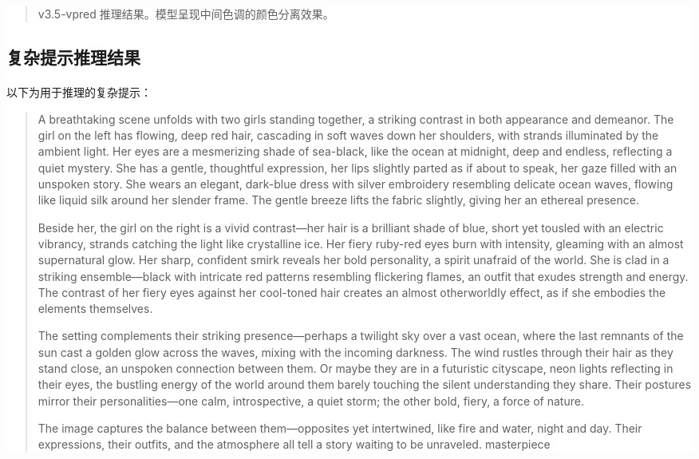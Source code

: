 > v3.5-vpred 推理结果。模型呈现中间色调的颜色分离效果。

## 复杂提示推理结果

以下为用于推理的复杂提示：

> A breathtaking scene unfolds with two girls standing together, a striking contrast in both appearance and demeanor. The girl on the left has flowing, deep red hair, cascading in soft waves down her shoulders, with strands illuminated by the ambient light. Her eyes are a mesmerizing shade of sea-black, like the ocean at midnight, deep and endless, reflecting a quiet mystery. She has a gentle, thoughtful expression, her lips slightly parted as if about to speak, her gaze filled with an unspoken story. She wears an elegant, dark-blue dress with silver embroidery resembling delicate ocean waves, flowing like liquid silk around her slender frame. The gentle breeze lifts the fabric slightly, giving her an ethereal presence.
> 
> Beside her, the girl on the right is a vivid contrast—her hair is a brilliant shade of blue, short yet tousled with an electric vibrancy, strands catching the light like crystalline ice. Her fiery ruby-red eyes burn with intensity, gleaming with an almost supernatural glow. Her sharp, confident smirk reveals her bold personality, a spirit unafraid of the world. She is clad in a striking ensemble—black with intricate red patterns resembling flickering flames, an outfit that exudes strength and energy. The contrast of her fiery eyes against her cool-toned hair creates an almost otherworldly effect, as if she embodies the elements themselves.
> 
> The setting complements their striking presence—perhaps a twilight sky over a vast ocean, where the last remnants of the sun cast a golden glow across the waves, mixing with the incoming darkness. The wind rustles through their hair as they stand close, an unspoken connection between them. Or maybe they are in a futuristic cityscape, neon lights reflecting in their eyes, the bustling energy of the world around them barely touching the silent understanding they share. Their postures mirror their personalities—one calm, introspective, a quiet storm; the other bold, fiery, a force of nature.
> 
> The image captures the balance between them—opposites yet intertwined, like fire and water, night and day. Their expressions, their outfits, and the atmosphere all tell a story waiting to be unraveled. masterpiece
